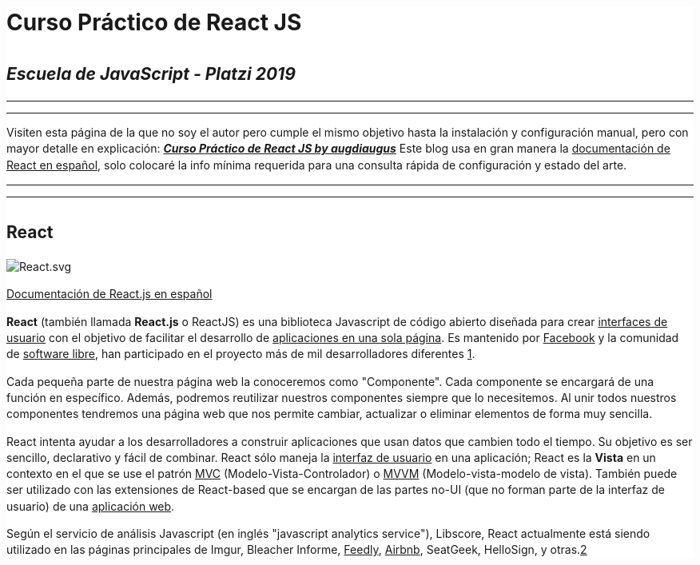 # Curso Práctico de React JS

## **_Escuela de JavaScript - Platzi 2019_**

---

---

Visiten esta página de la que no soy el autor pero cumple el mismo objetivo hasta la instalación y configuración manual, pero con mayor detalle en explicación: _**[Curso Práctico de React JS by augdiaugus](https://augdiaugus.gitbook.io/recoleccion-de-notas-publicas/escuela-de-javascript/curso-practico-de-react-js)**_ Este blog usa en gran manera la [documentación de React en español](https://es.reactjs.org/docs/getting-started.html), solo colocaré la info mínima requerida para una consulta rápida de configuración y estado del arte.

---

---

## React

![React.svg](https://upload.wikimedia.org/wikipedia/commons/thumb/4/47/React.svg/245px-React.svg.png)

[Documentación de React.js en español](https://es.reactjs.org/)

**React** \(también llamada **React.js** o ReactJS\) es una biblioteca Javascript de código abierto diseñada para crear [interfaces de usuario](https://es.wikipedia.org/wiki/Interfaz_de_usuario) con el objetivo de facilitar el desarrollo de [aplicaciones en una sola página](https://es.wikipedia.org/wiki/Single-page_application). Es mantenido por [Facebook](https://es.wikipedia.org/wiki/Facebook) y la comunidad de [software libre](https://es.wikipedia.org/wiki/Software_libre), han participado en el proyecto más de mil desarrolladores diferentes [1](https://es.wikipedia.org/wiki/React#cite_note-infoworld-1)​.

Cada pequeña parte de nuestra página web la conoceremos como "Componente". Cada componente se encargará de una función en específico. Además, podremos reutilizar nuestros componentes siempre que lo necesitemos. Al unir todos nuestros componentes tendremos una página web que nos permite cambiar, actualizar o eliminar elementos de forma muy sencilla.

React intenta ayudar a los desarrolladores a construir aplicaciones que usan datos que cambien todo el tiempo. Su objetivo es ser sencillo, declarativo y fácil de combinar. React sólo maneja la [interfaz de usuario](https://es.wikipedia.org/wiki/Interfaz_de_usuario) en una aplicación; React es la **Vista** en un contexto en el que se use el patrón [MVC](https://es.wikipedia.org/wiki/Modelo%E2%80%93vista%E2%80%93controlador) (Modelo-Vista-Controlador) o [MVVM](https://es.wikipedia.org/wiki/Modelo%E2%80%93vista%E2%80%93modelo_de_vista) (Modelo-vista-modelo de vista). También puede ser utilizado con las extensiones de React-based que se encargan de las partes no-UI (que no forman parte de la interfaz de usuario) de una [aplicación web](https://es.wikipedia.org/wiki/Aplicaci%C3%B3n_web).

Según el servicio de análisis Javascript (en inglés "javascript analytics service"), Libscore, React actualmente está siendo utilizado en las páginas principales de Imgur, Bleacher Informe, [Feedly](https://es.wikipedia.org/wiki/Feedly), [Airbnb](https://es.wikipedia.org/wiki/Airbnb), SeatGeek, HelloSign, y otras.[2](https://es.wikipedia.org/wiki/React#cite_note-2)​
